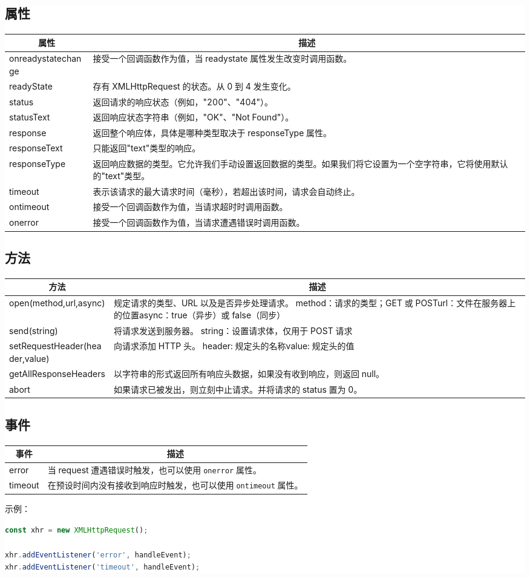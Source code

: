 ## 属性

| **属性**           | **描述**                                                     |
| ------------------ | ------------------------------------------------------------ |
| onreadystatechange | 接受一个回调函数作为值，当 readystate 属性发生改变时调用函数。 |
| readyState         | 存有 XMLHttpRequest 的状态。从 0 到 4 发生变化。             |
| status             | 返回请求的响应状态（例如，"200"、"404"）。                   |
| statusText         | 返回响应状态字符串（例如，"OK"、"Not Found"）。              |
| response           | 返回整个响应体，具体是哪种类型取决于 responseType 属性。     |
| responseText       | 只能返回"text"类型的响应。                                   |
| responseType       | 返回响应数据的类型。它允许我们手动设置返回数据的类型。如果我们将它设置为一个空字符串，它将使用默认的"text"类型。 |
| timeout            | 表示该请求的最大请求时间（毫秒），若超出该时间，请求会自动终止。 |
| ontimeout          | 接受一个回调函数作为值，当请求超时时调用函数。               |
| onerror            | 接受一个回调函数作为值，当请求遭遇错误时调用函数。           |

## 方法

| **方法**                       | **描述**                                                     |
| ------------------------------ | ------------------------------------------------------------ |
| open(method,url,async)         | 规定请求的类型、URL 以及是否异步处理请求。 method：请求的类型；GET 或 POSTurl：文件在服务器上的位置async：true（异步）或 false（同步） |
| send(string)                   | 将请求发送到服务器。 string：设置请求体，仅用于 POST 请求    |
| setRequestHeader(header,value) | 向请求添加 HTTP 头。 header: 规定头的名称value: 规定头的值   |
| getAllResponseHeaders          | 以字符串的形式返回所有响应头数据，如果没有收到响应，则返回 null。 |
| abort                          | 如果请求已被发出，则立刻中止请求。并将请求的 status 置为 0。 |

## 事件

| **事件** | **描述**                                                     |
| -------- | ------------------------------------------------------------ |
| error    | 当 request 遭遇错误时触发，也可以使用 `onerror` 属性。       |
| timeout  | 在预设时间内没有接收到响应时触发，也可以使用 `ontimeout` 属性。 |

示例：

```js
const xhr = new XMLHttpRequest();

xhr.addEventListener('error', handleEvent);
xhr.addEventListener('timeout', handleEvent);
```

